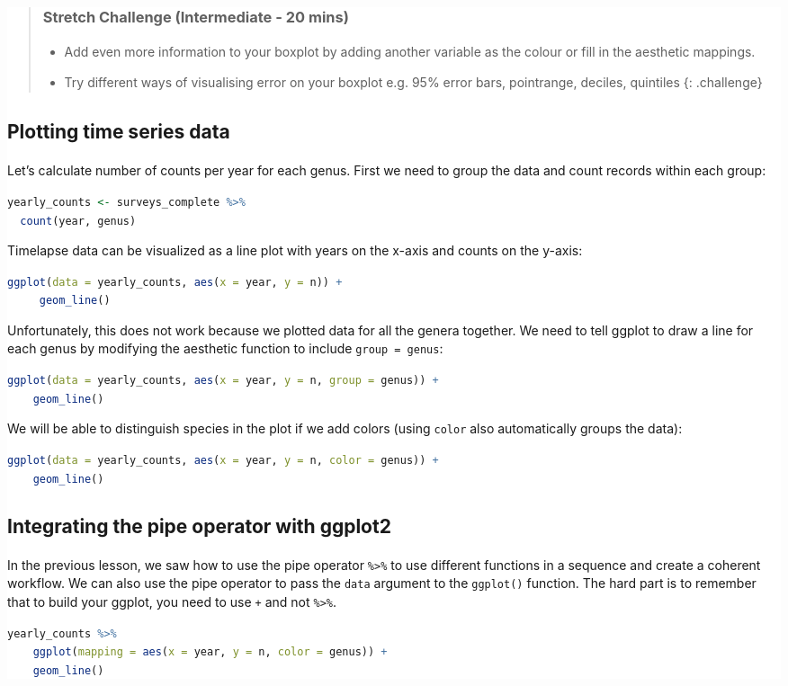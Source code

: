 
> ### Stretch Challenge (Intermediate - 20 mins)
> 
>   - Add even more information to your boxplot by adding another
>     variable as the colour or fill in the aesthetic mappings.
> 
>   - Try different ways of visualising error on your boxplot e.g. 95%
>     error bars, pointrange, deciles, quintiles 
{: .challenge}


## Plotting time series data

Let’s calculate number of counts per year for each genus. First we need
to group the data and count records within each group:

``` r
yearly_counts <- surveys_complete %>%
  count(year, genus)
```

Timelapse data can be visualized as a line plot with years on the x-axis
and counts on the y-axis:

``` r
ggplot(data = yearly_counts, aes(x = year, y = n)) +
     geom_line()
```

Unfortunately, this does not work because we plotted data for all the
genera together. We need to tell ggplot to draw a line for each genus by
modifying the aesthetic function to include `group = genus`:

``` r
ggplot(data = yearly_counts, aes(x = year, y = n, group = genus)) +
    geom_line()
```

We will be able to distinguish species in the plot if we add colors
(using `color` also automatically groups the data):

``` r
ggplot(data = yearly_counts, aes(x = year, y = n, color = genus)) +
    geom_line()
```

## Integrating the pipe operator with ggplot2

In the previous lesson, we saw how to use the pipe operator `%>%` to use
different functions in a sequence and create a coherent workflow. We can
also use the pipe operator to pass the `data` argument to the `ggplot()`
function. The hard part is to remember that to build your ggplot, you
need to use `+` and not `%>%`.

``` r
yearly_counts %>%
    ggplot(mapping = aes(x = year, y = n, color = genus)) +
    geom_line()
```
